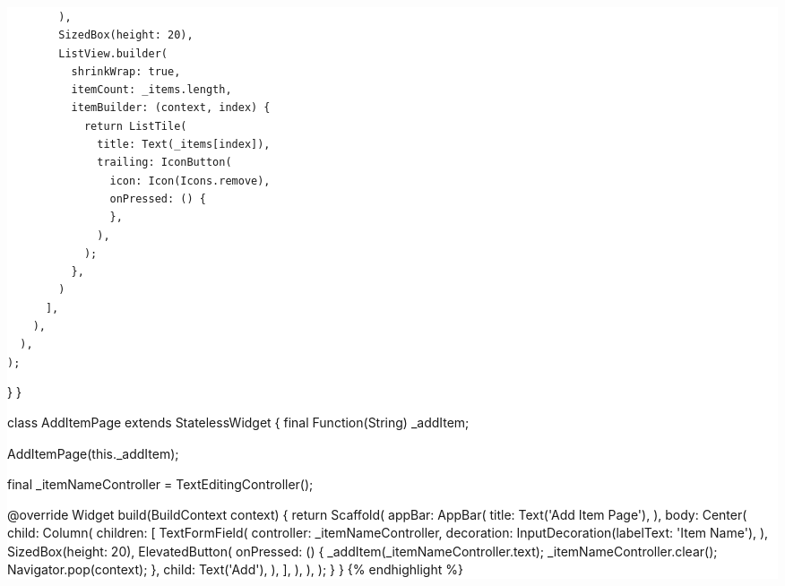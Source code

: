             ),
            SizedBox(height: 20),
            ListView.builder(
              shrinkWrap: true,
              itemCount: _items.length,
              itemBuilder: (context, index) {
                return ListTile(
                  title: Text(_items[index]),
                  trailing: IconButton(
                    icon: Icon(Icons.remove),
                    onPressed: () {
                    },
                  ),
                );
              },
            )
          ],
        ),
      ),
    );
  }
}

class AddItemPage extends StatelessWidget {
  final Function(String) _addItem;

  AddItemPage(this._addItem);

  final _itemNameController = TextEditingController();

  @override
  Widget build(BuildContext context) {
    return Scaffold(
      appBar: AppBar(
        title: Text('Add Item Page'),
      ),
      body: Center(
        child: Column(
          children: [
            TextFormField(
              controller: _itemNameController,
              decoration: InputDecoration(labelText: 'Item Name'),
            ),
            SizedBox(height: 20),
            ElevatedButton(
              onPressed: () {
                _addItem(_itemNameController.text);
                _itemNameController.clear();
                Navigator.pop(context);
              },
              child: Text('Add'),
            ),
          ],
        ),
      ),
    );
  }
}
{% endhighlight %}
